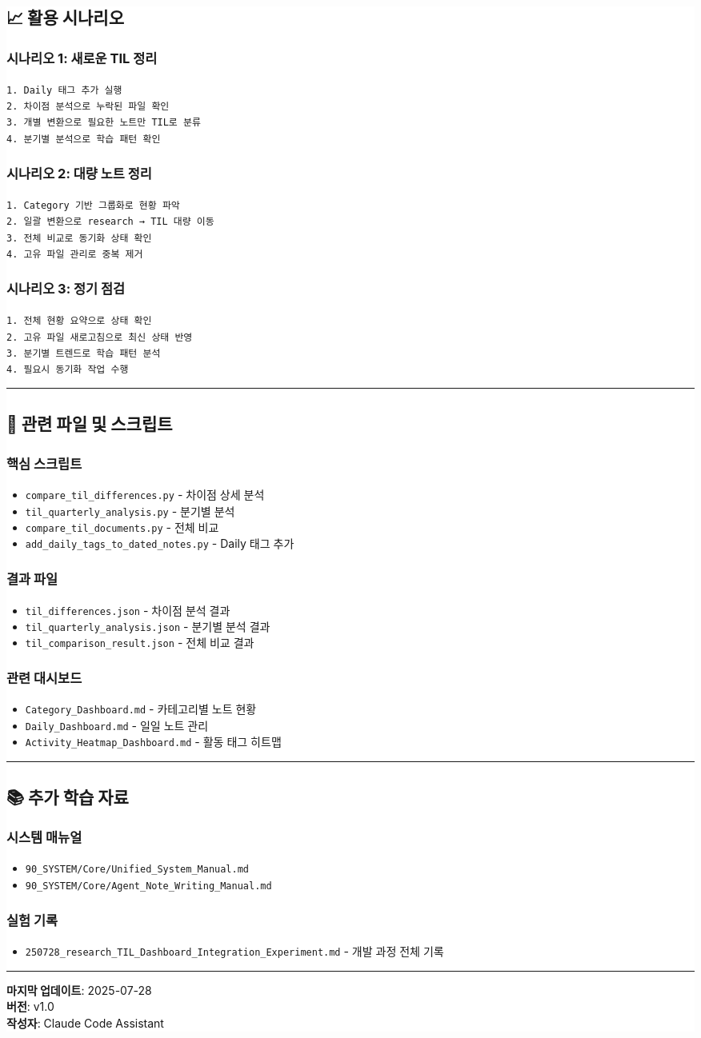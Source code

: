 
## 📈 활용 시나리오

### 시나리오 1: 새로운 TIL 정리
```
1. Daily 태그 추가 실행
2. 차이점 분석으로 누락된 파일 확인
3. 개별 변환으로 필요한 노트만 TIL로 분류
4. 분기별 분석으로 학습 패턴 확인
```

### 시나리오 2: 대량 노트 정리
```
1. Category 기반 그룹화로 현황 파악
2. 일괄 변환으로 research → TIL 대량 이동
3. 전체 비교로 동기화 상태 확인
4. 고유 파일 관리로 중복 제거
```

### 시나리오 3: 정기 점검
```
1. 전체 현황 요약으로 상태 확인
2. 고유 파일 새로고침으로 최신 상태 반영
3. 분기별 트렌드로 학습 패턴 분석
4. 필요시 동기화 작업 수행
```

---

## 🔗 관련 파일 및 스크립트

### 핵심 스크립트
- `compare_til_differences.py` - 차이점 상세 분석
- `til_quarterly_analysis.py` - 분기별 분석
- `compare_til_documents.py` - 전체 비교
- `add_daily_tags_to_dated_notes.py` - Daily 태그 추가

### 결과 파일
- `til_differences.json` - 차이점 분석 결과
- `til_quarterly_analysis.json` - 분기별 분석 결과
- `til_comparison_result.json` - 전체 비교 결과

### 관련 대시보드
- `Category_Dashboard.md` - 카테고리별 노트 현황
- `Daily_Dashboard.md` - 일일 노트 관리
- `Activity_Heatmap_Dashboard.md` - 활동 태그 히트맵

---

## 📚 추가 학습 자료

### 시스템 매뉴얼
- `90_SYSTEM/Core/Unified_System_Manual.md`
- `90_SYSTEM/Core/Agent_Note_Writing_Manual.md`

### 실험 기록
- `250728_research_TIL_Dashboard_Integration_Experiment.md` - 개발 과정 전체 기록

---

**마지막 업데이트**: 2025-07-28  
**버전**: v1.0  
**작성자**: Claude Code Assistant
